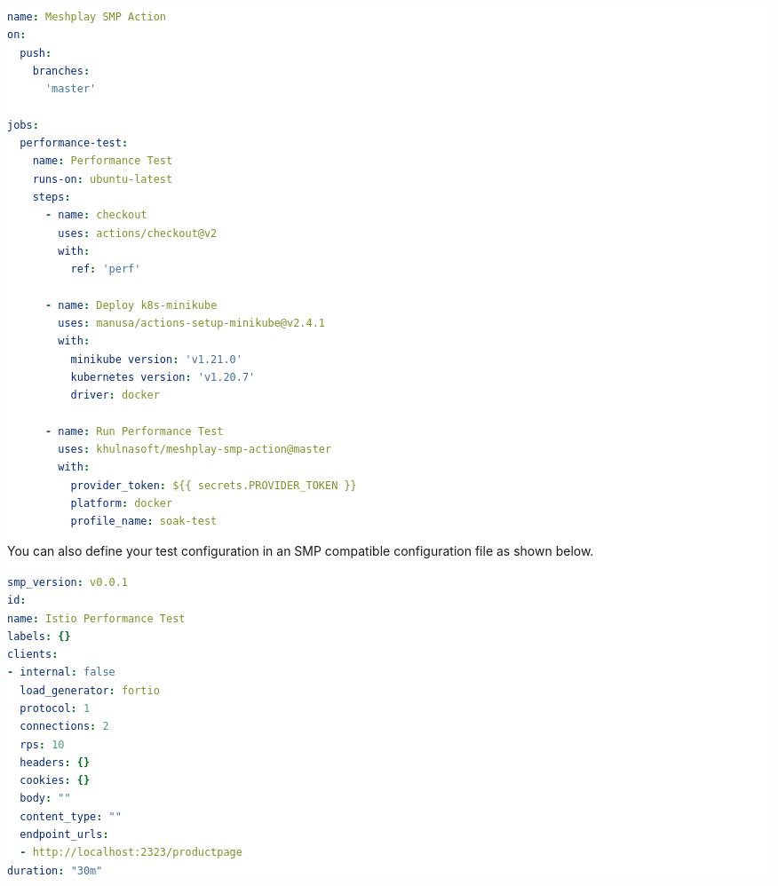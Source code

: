 ```yaml
name: Meshplay SMP Action
on:
  push:
    branches:
      'master'

jobs:
  performance-test:
    name: Performance Test
    runs-on: ubuntu-latest
    steps:
      - name: checkout
        uses: actions/checkout@v2
        with:
          ref: 'perf'

      - name: Deploy k8s-minikube
        uses: manusa/actions-setup-minikube@v2.4.1
        with:
          minikube version: 'v1.21.0'
          kubernetes version: 'v1.20.7'
          driver: docker

      - name: Run Performance Test
        uses: khulnasoft/meshplay-smp-action@master
        with:
          provider_token: ${{ secrets.PROVIDER_TOKEN }}
          platform: docker
          profile_name: soak-test
```

You can also define your test configuration in an SMP compatible configuration file as shown below.

```yaml
smp_version: v0.0.1
id:
name: Istio Performance Test
labels: {}
clients:
- internal: false
  load_generator: fortio
  protocol: 1
  connections: 2
  rps: 10
  headers: {}
  cookies: {}
  body: ""
  content_type: ""
  endpoint_urls:
  - http://localhost:2323/productpage
duration: "30m"
```
